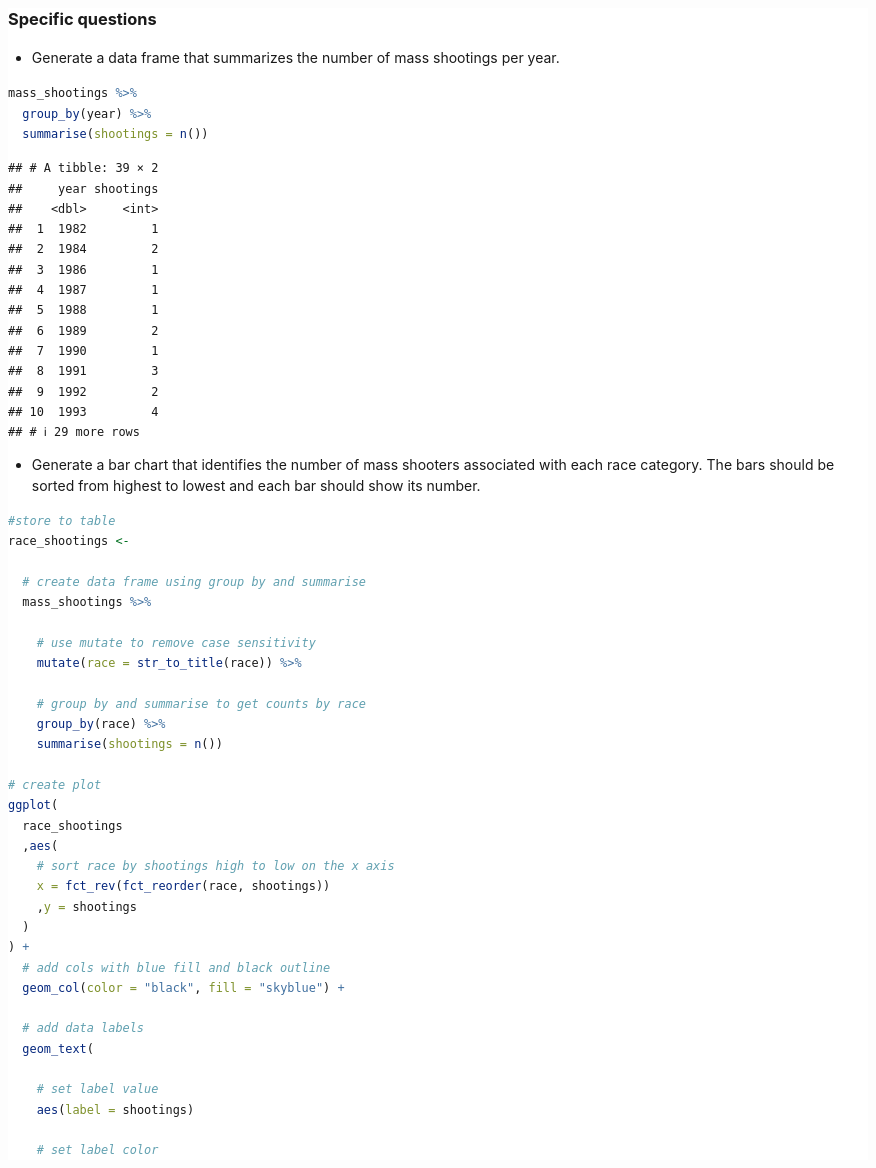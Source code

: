 ### Specific questions

-   Generate a data frame that summarizes the number of mass shootings per year.



```r
mass_shootings %>% 
  group_by(year) %>% 
  summarise(shootings = n())
```

```
## # A tibble: 39 × 2
##     year shootings
##    <dbl>     <int>
##  1  1982         1
##  2  1984         2
##  3  1986         1
##  4  1987         1
##  5  1988         1
##  6  1989         2
##  7  1990         1
##  8  1991         3
##  9  1992         2
## 10  1993         4
## # ℹ 29 more rows
```


-   Generate a bar chart that identifies the number of mass shooters associated with each race category. The bars should be sorted from highest to lowest and each bar should show its number.



```r
#store to table
race_shootings <-

  # create data frame using group by and summarise
  mass_shootings %>%
    
    # use mutate to remove case sensitivity
    mutate(race = str_to_title(race)) %>%
  
    # group by and summarise to get counts by race
    group_by(race) %>% 
    summarise(shootings = n())
    
# create plot
ggplot(
  race_shootings
  ,aes(
    # sort race by shootings high to low on the x axis
    x = fct_rev(fct_reorder(race, shootings))
    ,y = shootings
  )
) +
  # add cols with blue fill and black outline
  geom_col(color = "black", fill = "skyblue") +

  # add data labels
  geom_text(

    # set label value
    aes(label = shootings)

    # set label color
```